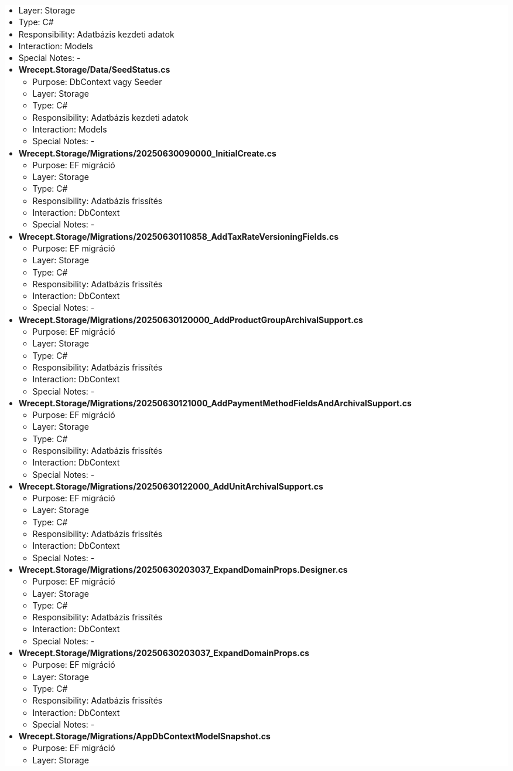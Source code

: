  - Layer: Storage
  - Type: C#
  - Responsibility: Adatbázis kezdeti adatok
  - Interaction: Models
  - Special Notes: -
- **Wrecept.Storage/Data/SeedStatus.cs**
  - Purpose: DbContext vagy Seeder
  - Layer: Storage
  - Type: C#
  - Responsibility: Adatbázis kezdeti adatok
  - Interaction: Models
  - Special Notes: -
- **Wrecept.Storage/Migrations/20250630090000_InitialCreate.cs**
  - Purpose: EF migráció
  - Layer: Storage
  - Type: C#
  - Responsibility: Adatbázis frissítés
  - Interaction: DbContext
  - Special Notes: -
- **Wrecept.Storage/Migrations/20250630110858_AddTaxRateVersioningFields.cs**
  - Purpose: EF migráció
  - Layer: Storage
  - Type: C#
  - Responsibility: Adatbázis frissítés
  - Interaction: DbContext
  - Special Notes: -
- **Wrecept.Storage/Migrations/20250630120000_AddProductGroupArchivalSupport.cs**
  - Purpose: EF migráció
  - Layer: Storage
  - Type: C#
  - Responsibility: Adatbázis frissítés
  - Interaction: DbContext
  - Special Notes: -
- **Wrecept.Storage/Migrations/20250630121000_AddPaymentMethodFieldsAndArchivalSupport.cs**
  - Purpose: EF migráció
  - Layer: Storage
  - Type: C#
  - Responsibility: Adatbázis frissítés
  - Interaction: DbContext
  - Special Notes: -
- **Wrecept.Storage/Migrations/20250630122000_AddUnitArchivalSupport.cs**
  - Purpose: EF migráció
  - Layer: Storage
  - Type: C#
  - Responsibility: Adatbázis frissítés
  - Interaction: DbContext
  - Special Notes: -
- **Wrecept.Storage/Migrations/20250630203037_ExpandDomainProps.Designer.cs**
  - Purpose: EF migráció
  - Layer: Storage
  - Type: C#
  - Responsibility: Adatbázis frissítés
  - Interaction: DbContext
  - Special Notes: -
- **Wrecept.Storage/Migrations/20250630203037_ExpandDomainProps.cs**
  - Purpose: EF migráció
  - Layer: Storage
  - Type: C#
  - Responsibility: Adatbázis frissítés
  - Interaction: DbContext
  - Special Notes: -
- **Wrecept.Storage/Migrations/AppDbContextModelSnapshot.cs**
  - Purpose: EF migráció
  - Layer: Storage